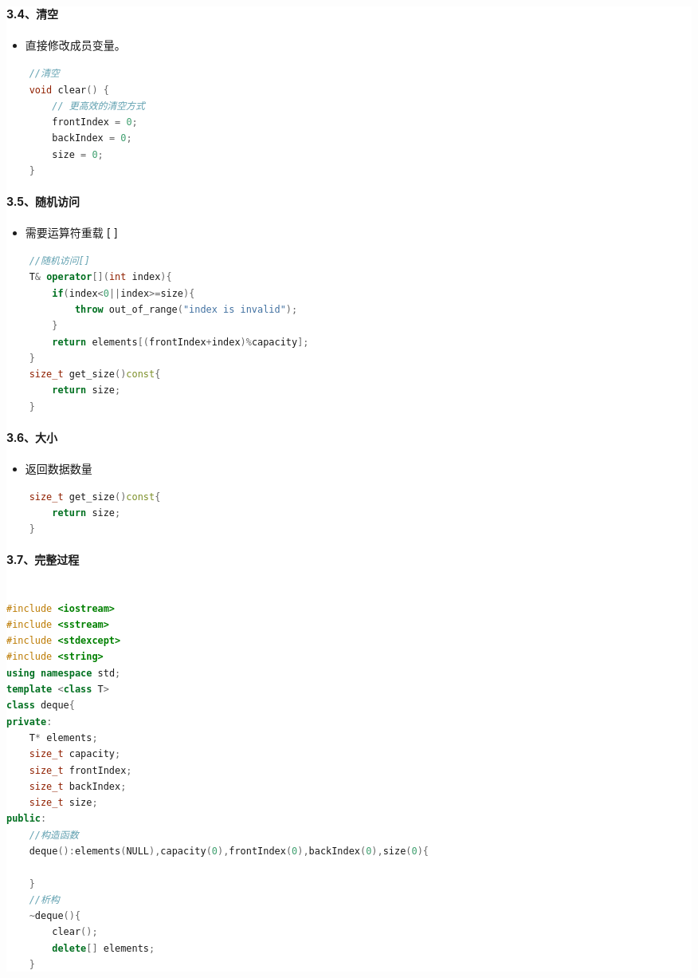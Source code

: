 #### 3.4、清空

*   直接修改成员变量。

```cpp
	//清空
	void clear() {
        // 更高效的清空方式
        frontIndex = 0;
        backIndex = 0;
        size = 0;
    }
```

#### 3.5、随机访问

*   需要运算符重载 \[ \]

```cpp
	//随机访问[]
	T& operator[](int index){
		if(index<0||index>=size){
			throw out_of_range("index is invalid");
		}
		return elements[(frontIndex+index)%capacity];
	} 
	size_t get_size()const{
		return size;
	}
```

#### 3.6、大小

*   返回数据数量

```cpp
	size_t get_size()const{
		return size;
	}
```

#### 3.7、完整过程

```cpp

#include <iostream>
#include <sstream>
#include <stdexcept>
#include <string>
using namespace std;
template <class T> 
class deque{
private:
	T* elements;
	size_t capacity;
	size_t frontIndex;
	size_t backIndex;
	size_t size;
public:
	//构造函数
	deque():elements(NULL),capacity(0),frontIndex(0),backIndex(0),size(0){
		
	}
	//析构 
	~deque(){
		clear();
		delete[] elements;
	}
```